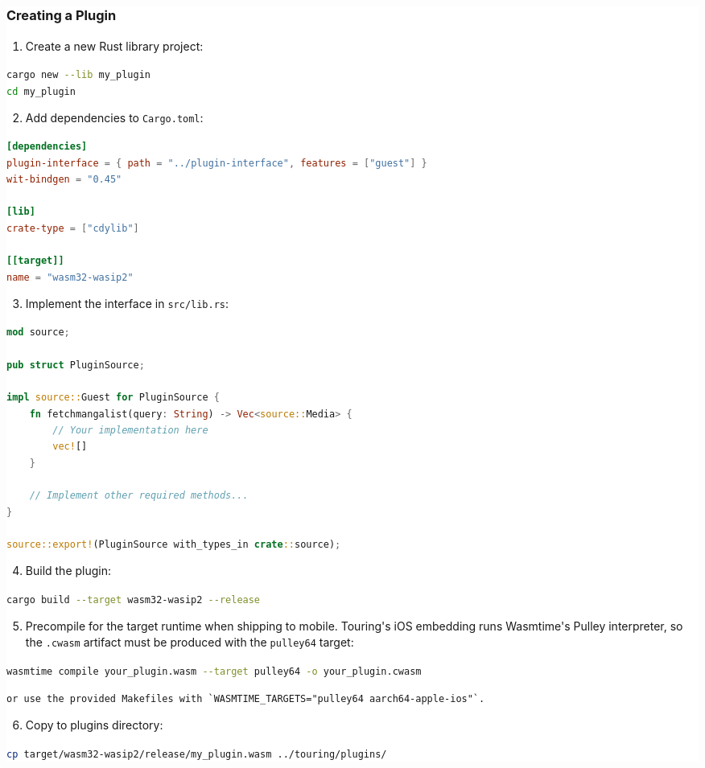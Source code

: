 ### Creating a Plugin

1. Create a new Rust library project:
```bash
cargo new --lib my_plugin
cd my_plugin
```

2. Add dependencies to `Cargo.toml`:
```toml
[dependencies]
plugin-interface = { path = "../plugin-interface", features = ["guest"] }
wit-bindgen = "0.45"

[lib]
crate-type = ["cdylib"]

[[target]]
name = "wasm32-wasip2"
```

3. Implement the interface in `src/lib.rs`:
```rust
mod source;

pub struct PluginSource;

impl source::Guest for PluginSource {
    fn fetchmangalist(query: String) -> Vec<source::Media> {
        // Your implementation here
        vec![]
    }
    
    // Implement other required methods...
}

source::export!(PluginSource with_types_in crate::source);
```

4. Build the plugin:
```bash
cargo build --target wasm32-wasip2 --release
```

5. Precompile for the target runtime when shipping to mobile. Touring's iOS
    embedding runs Wasmtime's Pulley interpreter, so the `.cwasm` artifact must
    be produced with the `pulley64` target:
```bash
wasmtime compile your_plugin.wasm --target pulley64 -o your_plugin.cwasm
```
    or use the provided Makefiles with `WASMTIME_TARGETS="pulley64 aarch64-apple-ios"`.

6. Copy to plugins directory:
```bash
cp target/wasm32-wasip2/release/my_plugin.wasm ../touring/plugins/
```
